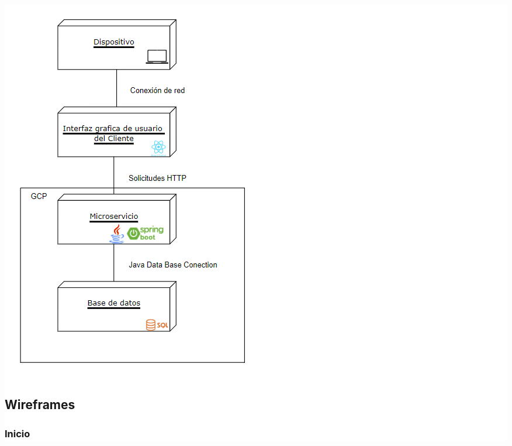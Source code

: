 ![](https://github.com/val132005/parkingProject/blob/main/Images/despliegue/diagramaDeDespliegue.png)

## Wireframes
### Inicio
